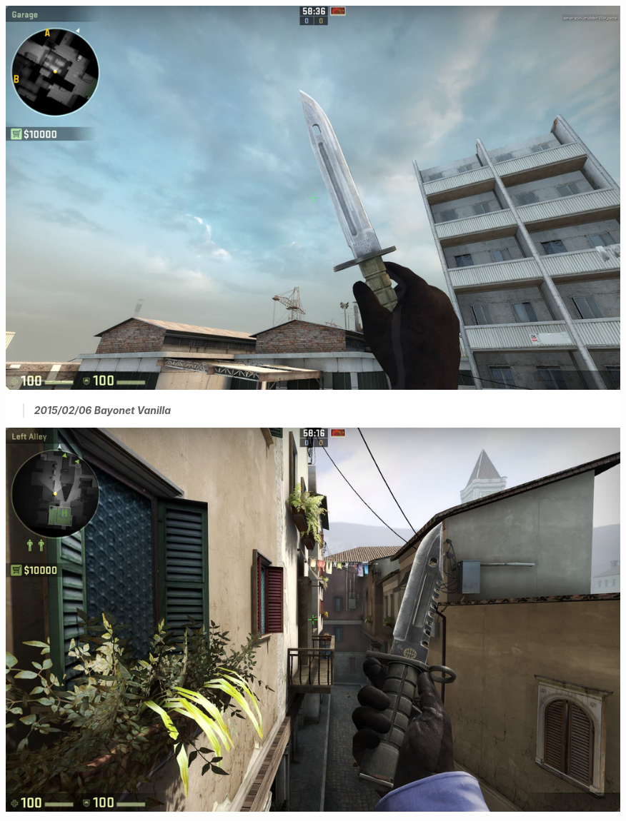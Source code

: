 ![](/images/730_screenshots_2015-02-06_00002.jpg)

> _**2015/02/06 Bayonet Vanilla**_

![](/images/730_screenshots_2015-02-10_00001.jpg)
